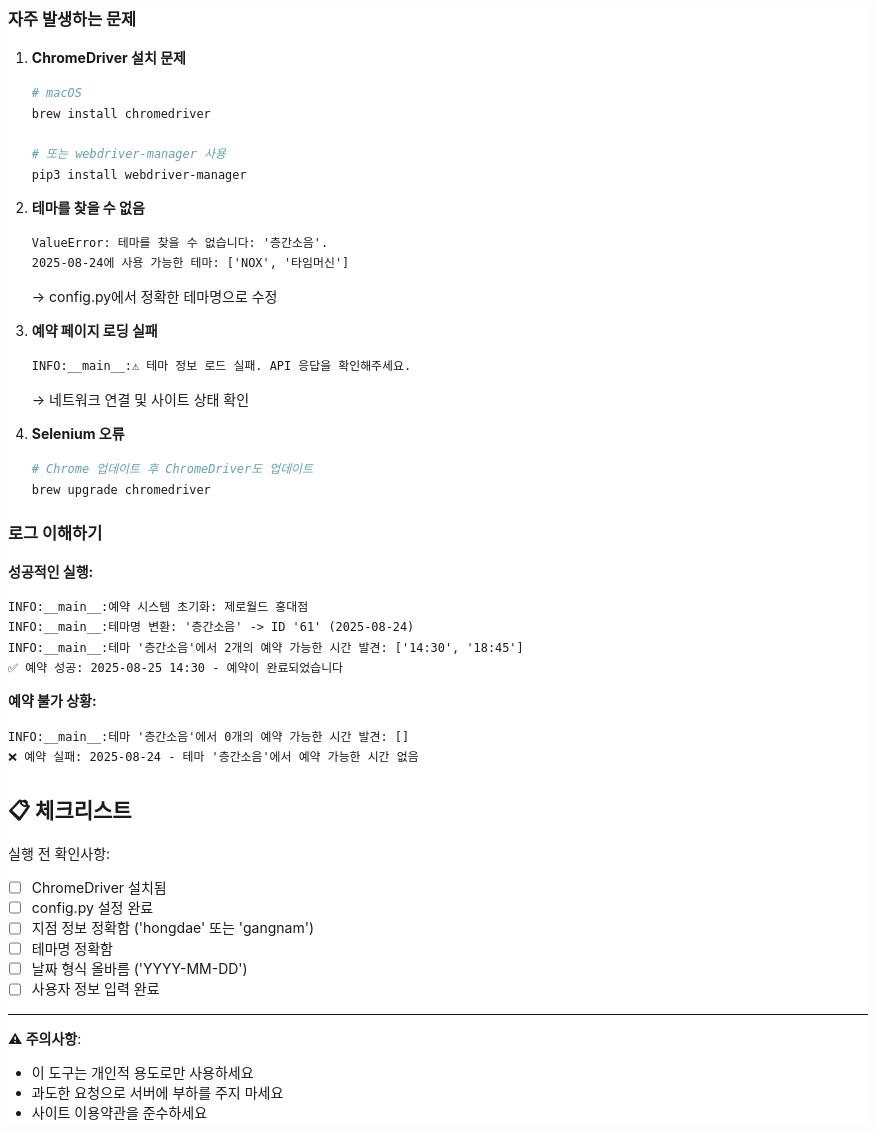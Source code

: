 ### 자주 발생하는 문제

1. **ChromeDriver 설치 문제**
   ```bash
   # macOS
   brew install chromedriver
   
   # 또는 webdriver-manager 사용
   pip3 install webdriver-manager
   ```

2. **테마를 찾을 수 없음**
   ```
   ValueError: 테마를 찾을 수 없습니다: '층간소음'. 
   2025-08-24에 사용 가능한 테마: ['NOX', '타임머신']
   ```
   → config.py에서 정확한 테마명으로 수정

3. **예약 페이지 로딩 실패**
   ```
   INFO:__main__:⚠️ 테마 정보 로드 실패. API 응답을 확인해주세요.
   ```
   → 네트워크 연결 및 사이트 상태 확인

4. **Selenium 오류**
   ```bash
   # Chrome 업데이트 후 ChromeDriver도 업데이트
   brew upgrade chromedriver
   ```

### 로그 이해하기

**성공적인 실행:**
```
INFO:__main__:예약 시스템 초기화: 제로월드 홍대점
INFO:__main__:테마명 변환: '층간소음' -> ID '61' (2025-08-24)
INFO:__main__:테마 '층간소음'에서 2개의 예약 가능한 시간 발견: ['14:30', '18:45']
✅ 예약 성공: 2025-08-25 14:30 - 예약이 완료되었습니다
```

**예약 불가 상황:**
```
INFO:__main__:테마 '층간소음'에서 0개의 예약 가능한 시간 발견: []
❌ 예약 실패: 2025-08-24 - 테마 '층간소음'에서 예약 가능한 시간 없음
```

## 📋 체크리스트

실행 전 확인사항:
- [ ] ChromeDriver 설치됨
- [ ] config.py 설정 완료
- [ ] 지점 정보 정확함 ('hongdae' 또는 'gangnam')
- [ ] 테마명 정확함
- [ ] 날짜 형식 올바름 ('YYYY-MM-DD')
- [ ] 사용자 정보 입력 완료

---

**⚠️ 주의사항**: 
- 이 도구는 개인적 용도로만 사용하세요
- 과도한 요청으로 서버에 부하를 주지 마세요
- 사이트 이용약관을 준수하세요